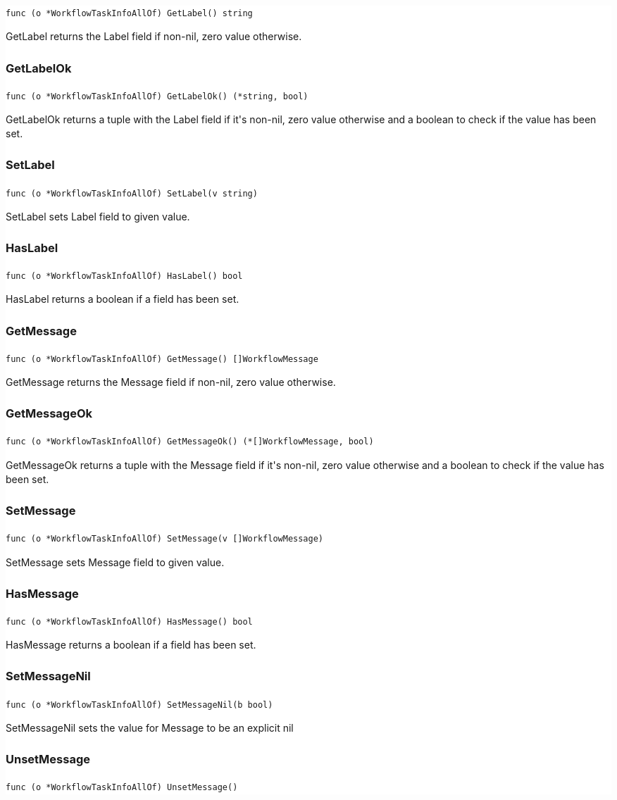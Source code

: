 `func (o *WorkflowTaskInfoAllOf) GetLabel() string`

GetLabel returns the Label field if non-nil, zero value otherwise.

### GetLabelOk

`func (o *WorkflowTaskInfoAllOf) GetLabelOk() (*string, bool)`

GetLabelOk returns a tuple with the Label field if it's non-nil, zero value otherwise
and a boolean to check if the value has been set.

### SetLabel

`func (o *WorkflowTaskInfoAllOf) SetLabel(v string)`

SetLabel sets Label field to given value.

### HasLabel

`func (o *WorkflowTaskInfoAllOf) HasLabel() bool`

HasLabel returns a boolean if a field has been set.

### GetMessage

`func (o *WorkflowTaskInfoAllOf) GetMessage() []WorkflowMessage`

GetMessage returns the Message field if non-nil, zero value otherwise.

### GetMessageOk

`func (o *WorkflowTaskInfoAllOf) GetMessageOk() (*[]WorkflowMessage, bool)`

GetMessageOk returns a tuple with the Message field if it's non-nil, zero value otherwise
and a boolean to check if the value has been set.

### SetMessage

`func (o *WorkflowTaskInfoAllOf) SetMessage(v []WorkflowMessage)`

SetMessage sets Message field to given value.

### HasMessage

`func (o *WorkflowTaskInfoAllOf) HasMessage() bool`

HasMessage returns a boolean if a field has been set.

### SetMessageNil

`func (o *WorkflowTaskInfoAllOf) SetMessageNil(b bool)`

 SetMessageNil sets the value for Message to be an explicit nil

### UnsetMessage
`func (o *WorkflowTaskInfoAllOf) UnsetMessage()`
